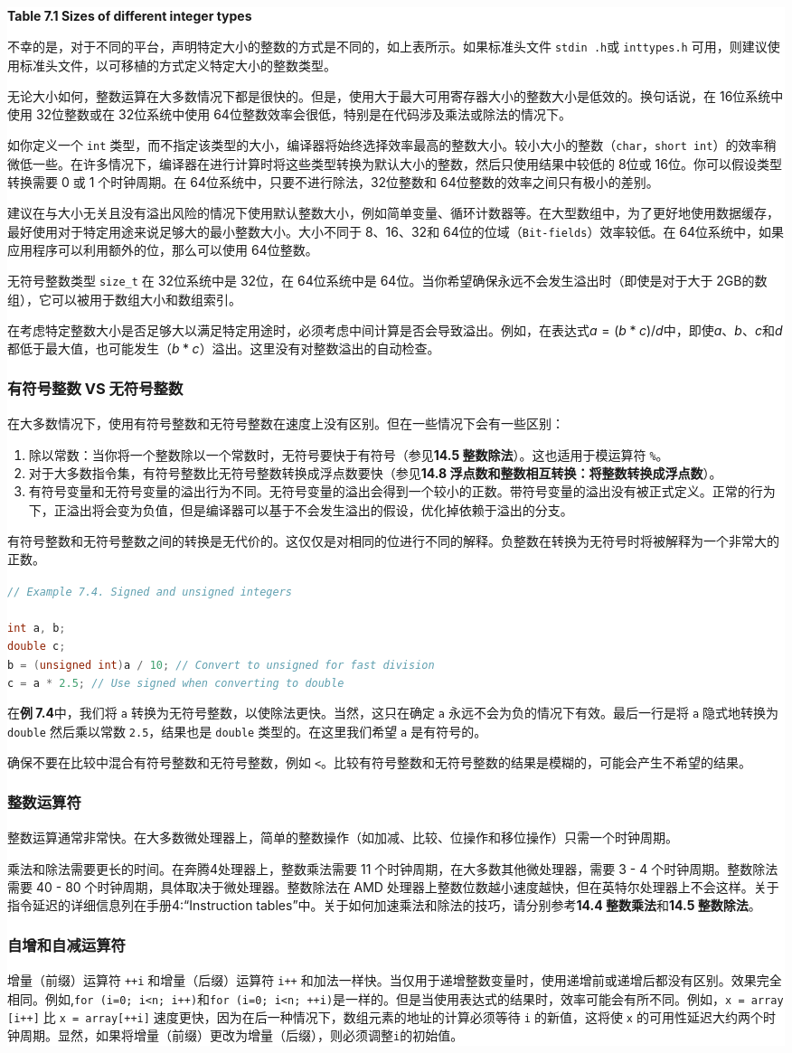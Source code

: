 **Table 7.1 Sizes of different integer types**

</center>

不幸的是，对于不同的平台，声明特定大小的整数的方式是不同的，如上表所示。如果标准头文件 `stdin .h`或 `inttypes.h` 可用，则建议使用标准头文件，以可移植的方式定义特定大小的整数类型。

无论大小如何，整数运算在大多数情况下都是很快的。但是，使用大于最大可用寄存器大小的整数大小是低效的。换句话说，在 16位系统中使用 32位整数或在 32位系统中使用 64位整数效率会很低，特别是在代码涉及乘法或除法的情况下。

如你定义一个 `int` 类型，而不指定该类型的大小，编译器将始终选择效率最高的整数大小。较小大小的整数（`char`，`short int`）的效率稍微低一些。在许多情况下，编译器在进行计算时将这些类型转换为默认大小的整数，然后只使用结果中较低的 8位或 16位。你可以假设类型转换需要 0 或 1 个时钟周期。在 64位系统中，只要不进行除法，32位整数和 64位整数的效率之间只有极小的差别。

建议在与大小无关且没有溢出风险的情况下使用默认整数大小，例如简单变量、循环计数器等。在大型数组中，为了更好地使用数据缓存，最好使用对于特定用途来说足够大的最小整数大小。大小不同于 8、16、32和 64位的位域（`Bit-fields`）效率较低。在 64位系统中，如果应用程序可以利用额外的位，那么可以使用 64位整数。

无符号整数类型 `size_t` 在 32位系统中是 32位，在 64位系统中是 64位。当你希望确保永远不会发生溢出时（即使是对于大于 2GB的数组），它可以被用于数组大小和数组索引。

在考虑特定整数大小是否足够大以满足特定用途时，必须考虑中间计算是否会导致溢出。例如，在表达式$a = (b*c)/d$中，即使$a$、$b$、$c$和$d$都低于最大值，也可能发生（$b*c$）溢出。这里没有对整数溢出的自动检查。

### 有符号整数 VS 无符号整数

在大多数情况下，使用有符号整数和无符号整数在速度上没有区别。但在一些情况下会有一些区别：
1. 除以常数：当你将一个整数除以一个常数时，无符号要快于有符号（参见**14.5 整数除法**）。这也适用于模运算符 `%`。
2. 对于大多数指令集，有符号整数比无符号整数转换成浮点数要快（参见**14.8 浮点数和整数相互转换：将整数转换成浮点数**）。
3. 有符号变量和无符号变量的溢出行为不同。无符号变量的溢出会得到一个较小的正数。带符号变量的溢出没有被正式定义。正常的行为下，正溢出将会变为负值，但是编译器可以基于不会发生溢出的假设，优化掉依赖于溢出的分支。

有符号整数和无符号整数之间的转换是无代价的。这仅仅是对相同的位进行不同的解释。负整数在转换为无符号时将被解释为一个非常大的正数。

```C++
// Example 7.4. Signed and unsigned integers

int a, b;
double c;
b = (unsigned int)a / 10; // Convert to unsigned for fast division
c = a * 2.5; // Use signed when converting to double
```
在**例 7.4**中，我们将 `a` 转换为无符号整数，以使除法更快。当然，这只在确定 `a` 永远不会为负的情况下有效。最后一行是将 `a` 隐式地转换为 `double` 然后乘以常数 `2.5`，结果也是 `double` 类型的。在这里我们希望 `a` 是有符号的。

确保不要在比较中混合有符号整数和无符号整数，例如 `<`。比较有符号整数和无符号整数的结果是模糊的，可能会产生不希望的结果。

### 整数运算符

整数运算通常非常快。在大多数微处理器上，简单的整数操作（如加减、比较、位操作和移位操作）只需一个时钟周期。

乘法和除法需要更长的时间。在奔腾4处理器上，整数乘法需要 11 个时钟周期，在大多数其他微处理器，需要 3 - 4 个时钟周期。整数除法需要 40 - 80 个时钟周期，具体取决于微处理器。整数除法在 AMD 处理器上整数位数越小速度越快，但在英特尔处理器上不会这样。关于指令延迟的详细信息列在手册4:“Instruction tables”中。关于如何加速乘法和除法的技巧，请分别参考**14.4 整数乘法**和**14.5 整数除法**。

### 自增和自减运算符

增量（前缀）运算符 `++i` 和增量（后缀）运算符 `i++` 和加法一样快。当仅用于递增整数变量时，使用递增前或递增后都没有区别。效果完全相同。例如,`for (i=0; i<n; i++)`和`for (i=0; i<n; ++i)`是一样的。但是当使用表达式的结果时，效率可能会有所不同。例如，`x = array[i++]` 比 `x = array[++i]` 速度更快，因为在后一种情况下，数组元素的地址的计算必须等待 `i` 的新值，这将使 `x` 的可用性延迟大约两个时钟周期。显然，如果将增量（前缀）更改为增量（后缀），则必须调整`i`的初始值。
